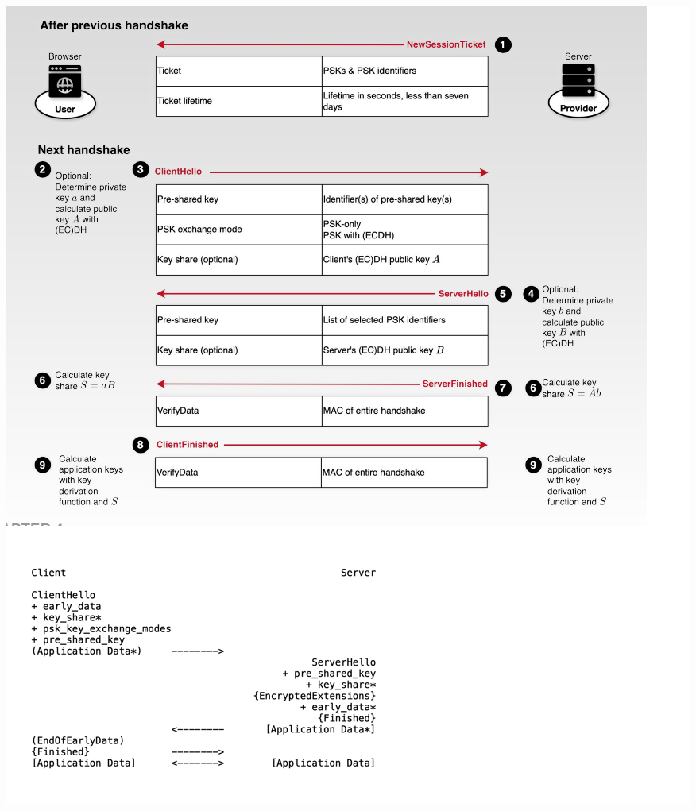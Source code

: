![](../../../62_Digital_Identity/image/Pasted%20image%2020241211125739.png)



![](../../../62_Digital_Identity/image/Pasted%20image%2020241210231918.png)
